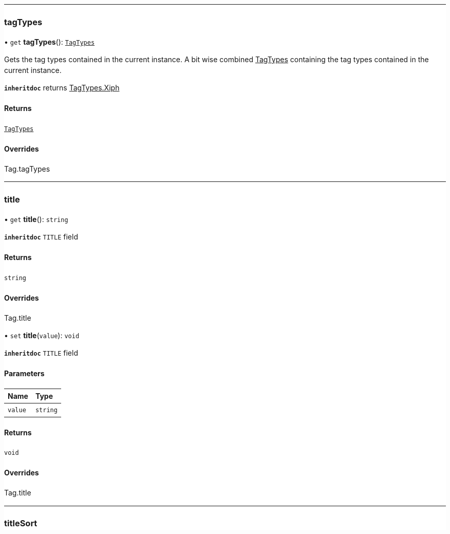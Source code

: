 ___

### tagTypes

• `get` **tagTypes**(): [`TagTypes`](../enums/TagTypes.md)

Gets the tag types contained in the current instance. A bit wise combined [TagTypes](../enums/TagTypes.md)
containing the tag types contained in the current instance.

**`inheritdoc`** returns [TagTypes.Xiph](../enums/TagTypes.md#xiph)

#### Returns

[`TagTypes`](../enums/TagTypes.md)

#### Overrides

Tag.tagTypes

___

### title

• `get` **title**(): `string`

**`inheritdoc`** `TITLE` field

#### Returns

`string`

#### Overrides

Tag.title

• `set` **title**(`value`): `void`

**`inheritdoc`** `TITLE` field

#### Parameters

| Name | Type |
| :------ | :------ |
| `value` | `string` |

#### Returns

`void`

#### Overrides

Tag.title

___

### titleSort
